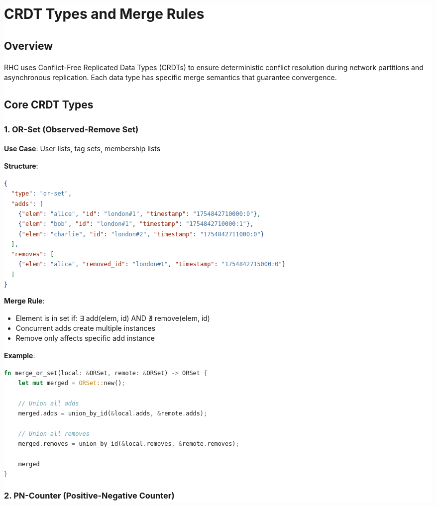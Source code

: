 # CRDT Types and Merge Rules

## Overview

RHC uses Conflict-Free Replicated Data Types (CRDTs) to ensure deterministic conflict resolution during network partitions and asynchronous replication. Each data type has specific merge semantics that guarantee convergence.

## Core CRDT Types

### 1. OR-Set (Observed-Remove Set)

**Use Case**: User lists, tag sets, membership lists

**Structure**:
```json
{
  "type": "or-set",
  "adds": [
    {"elem": "alice", "id": "london#1", "timestamp": "1754842710000:0"},
    {"elem": "bob", "id": "london#1", "timestamp": "1754842710000:1"},
    {"elem": "charlie", "id": "london#2", "timestamp": "1754842711000:0"}
  ],
  "removes": [
    {"elem": "alice", "removed_id": "london#1", "timestamp": "1754842715000:0"}
  ]
}
```

**Merge Rule**:
- Element is in set if: ∃ add(elem, id) AND ∄ remove(elem, id)
- Concurrent adds create multiple instances
- Remove only affects specific add instance

**Example**:
```rust
fn merge_or_set(local: &ORSet, remote: &ORSet) -> ORSet {
    let mut merged = ORSet::new();
    
    // Union all adds
    merged.adds = union_by_id(&local.adds, &remote.adds);
    
    // Union all removes
    merged.removes = union_by_id(&local.removes, &remote.removes);
    
    merged
}
```

### 2. PN-Counter (Positive-Negative Counter)

